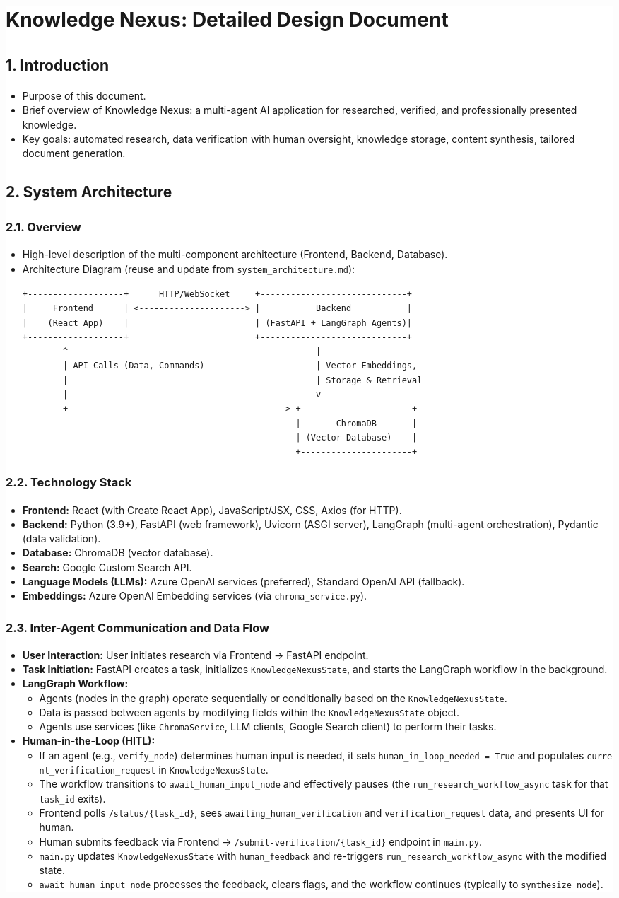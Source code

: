 # Knowledge Nexus: Detailed Design Document

## 1. Introduction
- Purpose of this document.
- Brief overview of Knowledge Nexus: a multi-agent AI application for researched, verified, and professionally presented knowledge.
- Key goals: automated research, data verification with human oversight, knowledge storage, content synthesis, tailored document generation.

## 2. System Architecture

### 2.1. Overview
- High-level description of the multi-component architecture (Frontend, Backend, Database).
- Architecture Diagram (reuse and update from `system_architecture.md`):
  ```
  +-------------------+      HTTP/WebSocket     +-----------------------------+
  |     Frontend      | <---------------------> |           Backend           |
  |    (React App)    |                         | (FastAPI + LangGraph Agents)|
  +-------------------+                         +-----------------------------+
          ^                                                 |
          | API Calls (Data, Commands)                      | Vector Embeddings,
          |                                                 | Storage & Retrieval
          |                                                 v
          +-------------------------------------------> +----------------------+
                                                        |       ChromaDB       |
                                                        | (Vector Database)    |
                                                        +----------------------+
  ```

### 2.2. Technology Stack
- **Frontend:** React (with Create React App), JavaScript/JSX, CSS, Axios (for HTTP).
- **Backend:** Python (3.9+), FastAPI (web framework), Uvicorn (ASGI server), LangGraph (multi-agent orchestration), Pydantic (data validation).
- **Database:** ChromaDB (vector database).
- **Search:** Google Custom Search API.
- **Language Models (LLMs):** Azure OpenAI services (preferred), Standard OpenAI API (fallback).
- **Embeddings:** Azure OpenAI Embedding services (via `chroma_service.py`).

### 2.3. Inter-Agent Communication and Data Flow
- **User Interaction:** User initiates research via Frontend -> FastAPI endpoint.
- **Task Initiation:** FastAPI creates a task, initializes `KnowledgeNexusState`, and starts the LangGraph workflow in the background.
- **LangGraph Workflow:**
    - Agents (nodes in the graph) operate sequentially or conditionally based on the `KnowledgeNexusState`.
    - Data is passed between agents by modifying fields within the `KnowledgeNexusState` object.
    - Agents use services (like `ChromaService`, LLM clients, Google Search client) to perform their tasks.
- **Human-in-the-Loop (HITL):**
    - If an agent (e.g., `verify_node`) determines human input is needed, it sets `human_in_loop_needed = True` and populates `current_verification_request` in `KnowledgeNexusState`.
    - The workflow transitions to `await_human_input_node` and effectively pauses (the `run_research_workflow_async` task for that `task_id` exits).
    - Frontend polls `/status/{task_id}`, sees `awaiting_human_verification` and `verification_request` data, and presents UI for human.
    - Human submits feedback via Frontend -> `/submit-verification/{task_id}` endpoint in `main.py`.
    - `main.py` updates `KnowledgeNexusState` with `human_feedback` and re-triggers `run_research_workflow_async` with the modified state.
    - `await_human_input_node` processes the feedback, clears flags, and the workflow continues (typically to `synthesize_node`).